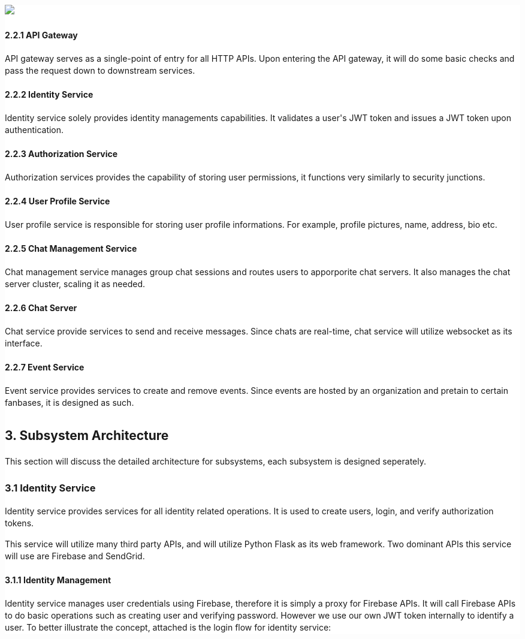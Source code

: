 ![](https://i.imgur.com/YnvpOMR.png)

#### 2.2.1 API Gateway

API gateway serves as a single-point of entry for all HTTP APIs. Upon entering the API gateway, it will do some basic checks and pass the request down to downstream services.

#### 2.2.2 Identity Service

Identity service solely provides identity managements capabilities. It validates a user's JWT token and issues a JWT token upon authentication.

#### 2.2.3 Authorization Service

Authorization services provides the capability of storing user permissions, it functions very similarly to security junctions.

#### 2.2.4 User Profile Service

User profile service is responsible for storing user profile informations. For example, profile pictures, name, address, bio etc.

#### 2.2.5 Chat Management Service

Chat management service manages group chat sessions and routes users to apporporite chat servers. It also manages the chat server cluster, scaling it as needed.

#### 2.2.6 Chat Server

Chat service provide services to send and receive messages. Since chats are real-time, chat service will utilize websocket as its interface.

#### 2.2.7 Event Service

Event service provides services to create and remove events. Since events are hosted by an organization and pretain to certain fanbases, it is designed as such.

## 3. Subsystem Architecture

This section will discuss the detailed architecture for subsystems, each subsystem is designed seperately.

### 3.1 Identity Service

Identity service provides services for all identity related operations. It is used to create users, login, and verify authorization tokens.

This service will utilize many third party APIs, and will utilize Python Flask as its web framework. Two dominant APIs this service will use are Firebase and SendGrid.

#### 3.1.1 Identity Management

Identity service manages user credentials using Firebase, therefore it is simply a proxy for Firebase APIs. It will call Firebase APIs to do basic operations such as creating user and verifying password. However we use our own JWT token internally to identify a user. To better illustrate the concept, attached is the login flow for identity service:
